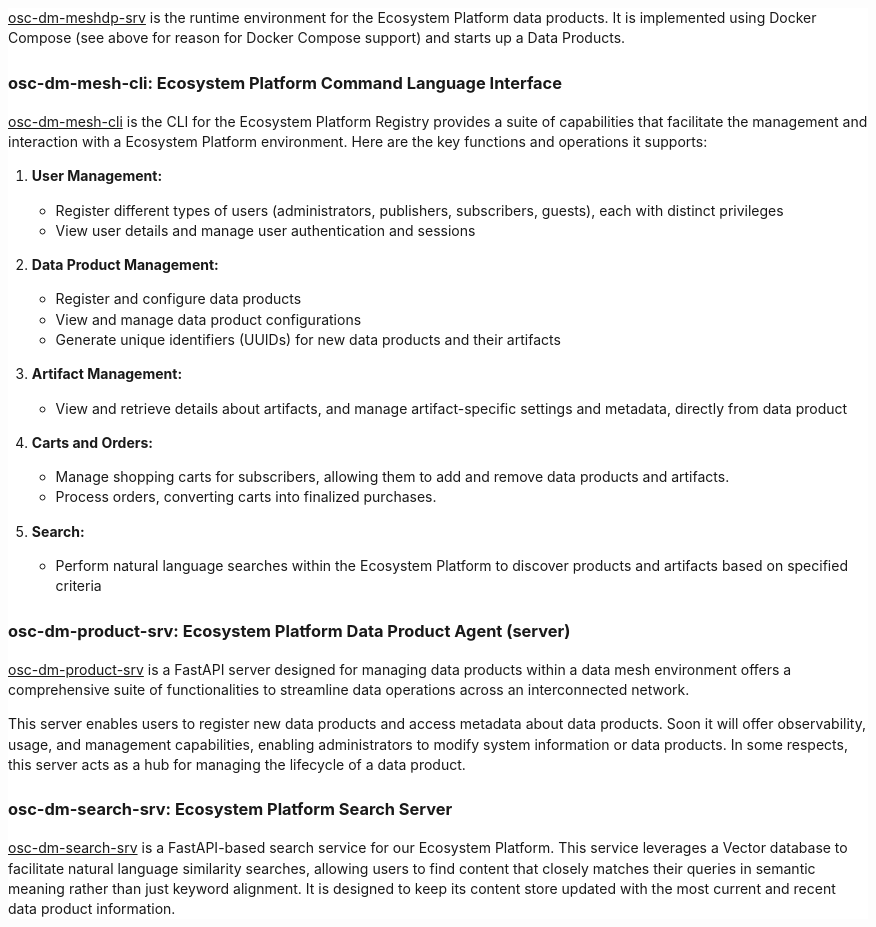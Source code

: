[osc-dm-meshdp-srv](https://github.com/os-climate/osc-dm-meshdp-srv)
is the runtime environment for the Ecosystem Platform data products.  It
is implemented using Docker Compose (see above for reason for
Docker Compose support) and starts up a Data Products.

### osc-dm-mesh-cli: Ecosystem Platform Command Language Interface

[osc-dm-mesh-cli](https://github.com/os-climate/osc-dm-mesh-cli)
is the CLI for the Ecosystem Platform Registry provides a suite of capabilities that
facilitate the management and interaction with a Ecosystem Platform environment.
Here are the key functions and operations it supports:

1. **User Management:**
   - Register different types of users (administrators, publishers,
   subscribers, guests), each with distinct privileges
   - View user details and manage user authentication and sessions

2. **Data Product Management:**
   - Register and configure data products
   - View and manage data product configurations
   - Generate unique identifiers (UUIDs) for new data products and their artifacts

3. **Artifact Management:**
   - View and retrieve details about artifacts, and manage artifact-specific
   settings and metadata, directly from data product

4. **Carts and Orders:**
   - Manage shopping carts for subscribers, allowing them to add and remove
   data products and artifacts.
   - Process orders, converting carts into finalized purchases.

5. **Search:**
   - Perform natural language searches within the Ecosystem Platform
   to discover products and artifacts based on specified criteria

### osc-dm-product-srv: Ecosystem Platform Data Product Agent (server)

[osc-dm-product-srv](https://github.com/os-climate/osc-dm-product-srv)
is a FastAPI server designed for managing data products within a data
mesh environment offers a comprehensive suite of functionalities to
streamline data operations across an interconnected network.

This server enables users to register new data products and access
metadata about data products. Soon it will offer observability, usage,
and management capabilities, enabling
administrators to modify system information or data products.
In some respects, this server acts as a hub for managing the
lifecycle of a data product.

### osc-dm-search-srv: Ecosystem Platform Search Server

[osc-dm-search-srv](https://github.com/os-climate/osc-dm-search-srv)
is a FastAPI-based search service for our Ecosystem Platform.
This service leverages a Vector database to facilitate natural language
similarity searches, allowing users to find content that closely matches
their queries in semantic meaning rather than just keyword alignment.
It is designed to keep its content store updated with the most
current and recent data product information.
